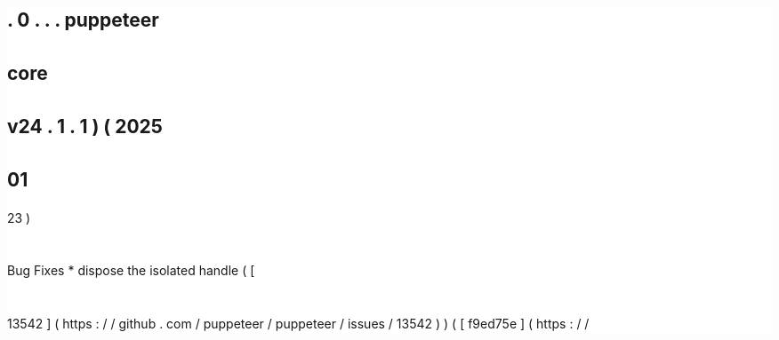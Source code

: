 .
0
.
.
.
puppeteer
-
core
-
v24
.
1
.
1
)
(
2025
-
01
-
23
)
#
#
#
Bug
Fixes
*
dispose
the
isolated
handle
(
[
#
13542
]
(
https
:
/
/
github
.
com
/
puppeteer
/
puppeteer
/
issues
/
13542
)
)
(
[
f9ed75e
]
(
https
:
/
/